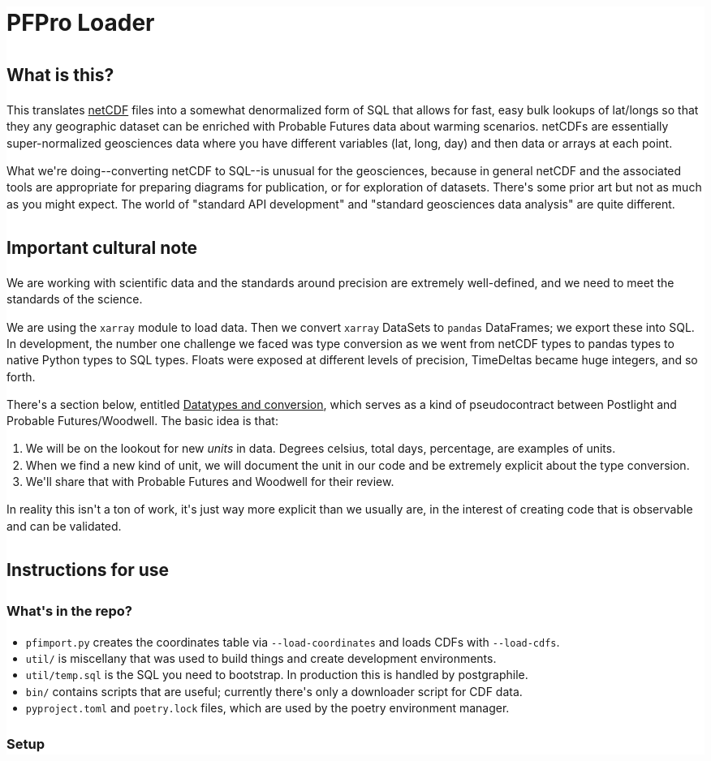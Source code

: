 # PFPro Loader

## What is this?

This translates [netCDF](https://www.unidata.ucar.edu/software/netcdf/) files into a somewhat denormalized form of SQL that allows for fast, easy bulk lookups of lat/longs so that they any geographic dataset can be enriched with Probable Futures data about warming scenarios. netCDFs are essentially super-normalized geosciences data where you have different variables (lat, long, day) and then data or arrays at each point.

What we're doing--converting netCDF to SQL--is unusual for the geosciences, because in general netCDF and the associated tools are appropriate for preparing diagrams for publication, or for exploration of datasets. There's some prior art but not as much as you might expect. The world of "standard API development" and "standard geosciences data analysis" are quite different.

## Important cultural note

We are working with scientific data and the standards around precision are extremely well-defined, and we need to meet the standards of the science.

We are using the `xarray` module to load data. Then we convert `xarray` DataSets to `pandas` DataFrames; we export these into SQL. In development, the number one challenge we faced was type conversion as we went from netCDF types to pandas types to native Python types to SQL types. Floats were exposed at different levels of precision, TimeDeltas became huge integers, and so forth.

There's a section below, entitled [Datatypes and conversion](#Datatypes-and-conversions), which serves as a kind of pseudocontract between Postlight and Probable Futures/Woodwell. The basic idea is that:

1. We will be on the lookout for new _units_ in data. Degrees celsius, total days, percentage, are examples of units.
2. When we find a new kind of unit, we will document the unit in our code and be extremely explicit about the type conversion.
3. We'll share that with Probable Futures and Woodwell for their review.

In reality this isn't a ton of work, it's just way more explicit than we usually are, in the interest of creating code that is observable and can be validated.

## Instructions for use

### What's in the repo?

- `pfimport.py` creates the coordinates table via `--load-coordinates` and loads CDFs with `--load-cdfs`.
- `util/` is miscellany that was used to build things and create development environments.
- `util/temp.sql` is the SQL you need to bootstrap. In production this is handled by postgraphile.
- `bin/` contains scripts that are useful; currently there's only a downloader script for CDF data.
- `pyproject.toml` and `poetry.lock` files, which are used by the poetry environment manager.

### Setup
